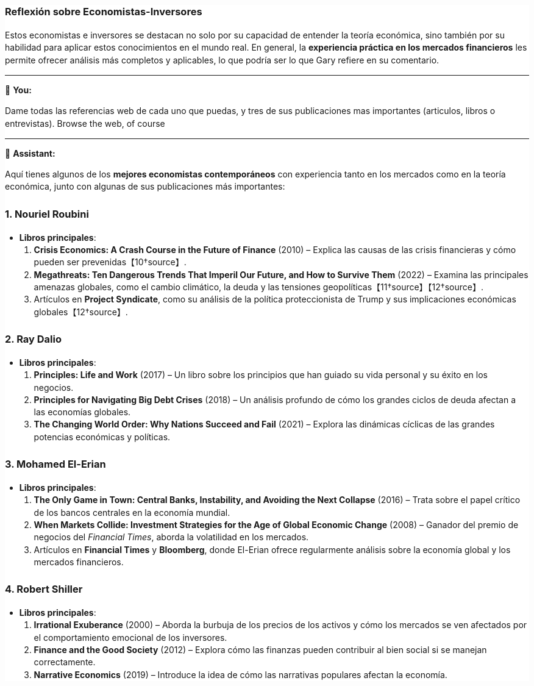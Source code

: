 ### Reflexión sobre Economistas-Inversores
Estos economistas e inversores se destacan no solo por su capacidad de entender la teoría económica, sino también por su habilidad para aplicar estos conocimientos en el mundo real. En general, la **experiencia práctica en los mercados financieros** les permite ofrecer análisis más completos y aplicables, lo que podría ser lo que Gary refiere en su comentario.

---

🙋 **You:**

Dame todas las referencias web de cada uno que puedas, y tres de sus publicaciones mas importantes (articulos, libros o entrevistas). Browse the web, of course

---

🤖 **Assistant:**

Aquí tienes algunos de los **mejores economistas contemporáneos** con experiencia tanto en los mercados como en la teoría económica, junto con algunas de sus publicaciones más importantes:

### 1. **Nouriel Roubini**
   - **Libros principales**:
     1. **Crisis Economics: A Crash Course in the Future of Finance** (2010) – Explica las causas de las crisis financieras y cómo pueden ser prevenidas【10†source】.
     2. **Megathreats: Ten Dangerous Trends That Imperil Our Future, and How to Survive Them** (2022) – Examina las principales amenazas globales, como el cambio climático, la deuda y las tensiones geopolíticas【11†source】【12†source】.
     3. Artículos en **Project Syndicate**, como su análisis de la política proteccionista de Trump y sus implicaciones económicas globales【12†source】.

### 2. **Ray Dalio**
   - **Libros principales**:
     1. **Principles: Life and Work** (2017) – Un libro sobre los principios que han guiado su vida personal y su éxito en los negocios.
     2. **Principles for Navigating Big Debt Crises** (2018) – Un análisis profundo de cómo los grandes ciclos de deuda afectan a las economías globales.
     3. **The Changing World Order: Why Nations Succeed and Fail** (2021) – Explora las dinámicas cíclicas de las grandes potencias económicas y políticas.

### 3. **Mohamed El-Erian**
   - **Libros principales**:
     1. **The Only Game in Town: Central Banks, Instability, and Avoiding the Next Collapse** (2016) – Trata sobre el papel crítico de los bancos centrales en la economía mundial.
     2. **When Markets Collide: Investment Strategies for the Age of Global Economic Change** (2008) – Ganador del premio de negocios del *Financial Times*, aborda la volatilidad en los mercados.
     3. Artículos en **Financial Times** y **Bloomberg**, donde El-Erian ofrece regularmente análisis sobre la economía global y los mercados financieros.

### 4. **Robert Shiller**
   - **Libros principales**:
     1. **Irrational Exuberance** (2000) – Aborda la burbuja de los precios de los activos y cómo los mercados se ven afectados por el comportamiento emocional de los inversores.
     2. **Finance and the Good Society** (2012) – Explora cómo las finanzas pueden contribuir al bien social si se manejan correctamente.
     3. **Narrative Economics** (2019) – Introduce la idea de cómo las narrativas populares afectan la economía.
